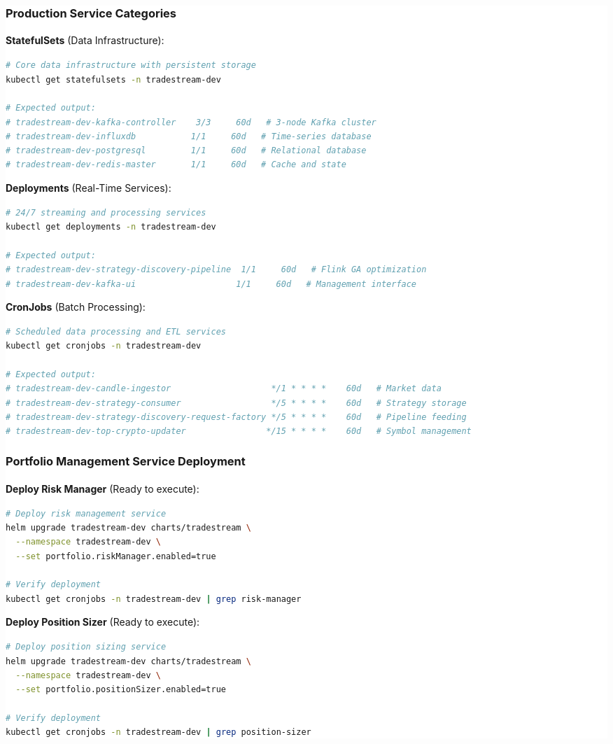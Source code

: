 ### Production Service Categories

**StatefulSets** (Data Infrastructure):
```bash
# Core data infrastructure with persistent storage
kubectl get statefulsets -n tradestream-dev

# Expected output:
# tradestream-dev-kafka-controller    3/3     60d   # 3-node Kafka cluster
# tradestream-dev-influxdb           1/1     60d   # Time-series database  
# tradestream-dev-postgresql         1/1     60d   # Relational database
# tradestream-dev-redis-master       1/1     60d   # Cache and state
```

**Deployments** (Real-Time Services):
```bash
# 24/7 streaming and processing services
kubectl get deployments -n tradestream-dev

# Expected output:
# tradestream-dev-strategy-discovery-pipeline  1/1     60d   # Flink GA optimization
# tradestream-dev-kafka-ui                    1/1     60d   # Management interface
```

**CronJobs** (Batch Processing):
```bash
# Scheduled data processing and ETL services
kubectl get cronjobs -n tradestream-dev

# Expected output:
# tradestream-dev-candle-ingestor                    */1 * * * *    60d   # Market data
# tradestream-dev-strategy-consumer                  */5 * * * *    60d   # Strategy storage
# tradestream-dev-strategy-discovery-request-factory */5 * * * *    60d   # Pipeline feeding
# tradestream-dev-top-crypto-updater                */15 * * * *    60d   # Symbol management
```

### Portfolio Management Service Deployment

**Deploy Risk Manager** (Ready to execute):
```bash
# Deploy risk management service
helm upgrade tradestream-dev charts/tradestream \
  --namespace tradestream-dev \
  --set portfolio.riskManager.enabled=true

# Verify deployment
kubectl get cronjobs -n tradestream-dev | grep risk-manager
```

**Deploy Position Sizer** (Ready to execute):
```bash
# Deploy position sizing service  
helm upgrade tradestream-dev charts/tradestream \
  --namespace tradestream-dev \
  --set portfolio.positionSizer.enabled=true

# Verify deployment
kubectl get cronjobs -n tradestream-dev | grep position-sizer
```
